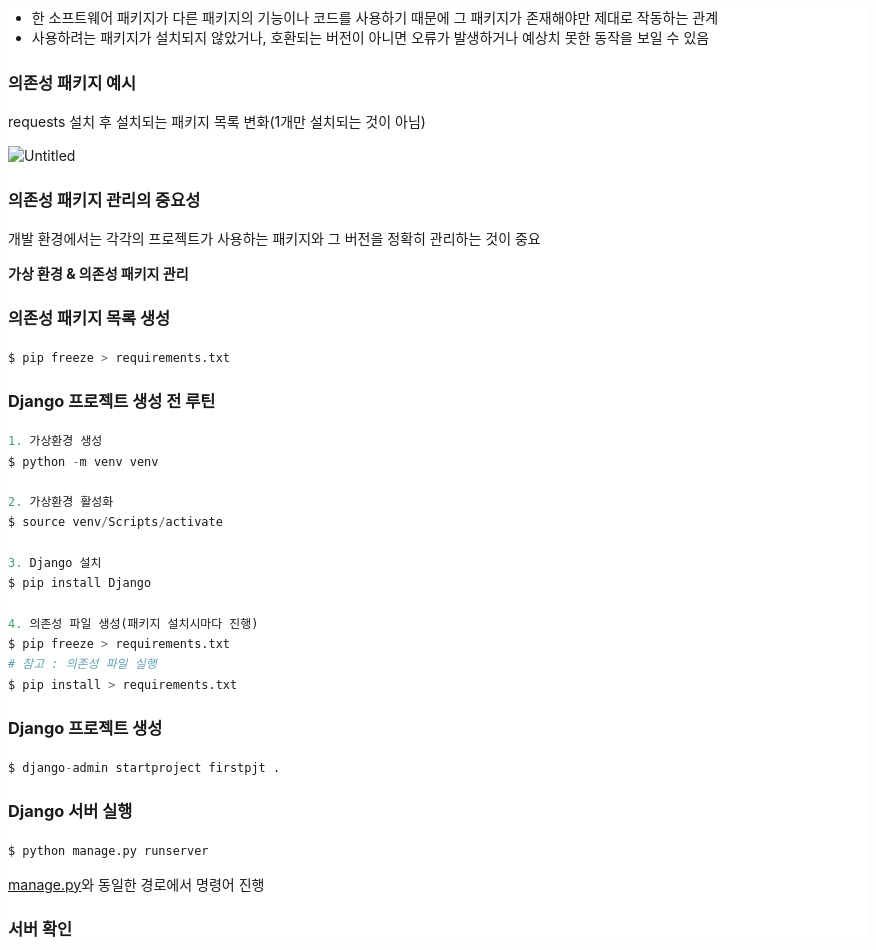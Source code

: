 - 한 소프트웨어 패키지가 다른 패키지의 기능이나 코드를 사용하기 때문에 그 패키지가 존재해야만 제대로 작동하는 관계
- 사용하려는 패키지가 설치되지 않았거나, 호환되는 버전이 아니면 오류가 발생하거나 예상치 못한 동작을 보일 수 있음

### 의존성 패키지 예시

requests 설치 후 설치되는 패키지 목록 변화(1개만 설치되는 것이 아님)

![Untitled](https://prod-files-secure.s3.us-west-2.amazonaws.com/ec7da74f-6c98-46ad-a22a-9517db5abb76/294c629b-70a0-4c8f-9921-9196730a4f80/Untitled.png)

### 의존성 패키지 관리의 중요성

개발 환경에서는 각각의 프로젝트가 사용하는 패키지와 그 버전을 정확히 관리하는 것이 중요

**가상 환경 & 의존성 패키지 관리**

### 의존성 패키지 목록 생성

```python
$ pip freeze > requirements.txt
```

### Django 프로젝트 생성 전 루틴

```python
1. 가상환경 생성
$ python -m venv venv

2. 가상환경 활성화
$ source venv/Scripts/activate

3. Django 설치
$ pip install Django

4. 의존성 파일 생성(패키지 설치시마다 진행)
$ pip freeze > requirements.txt
# 참고 : 의존성 파일 실행
$ pip install > requirements.txt
```

### Django 프로젝트 생성

```python
$ django-admin startproject firstpjt .
```

### Django 서버 실행

```python
$ python manage.py runserver
```

[manage.py](http://manage.py)와 동일한 경로에서 명령어 진행

### 서버 확인
